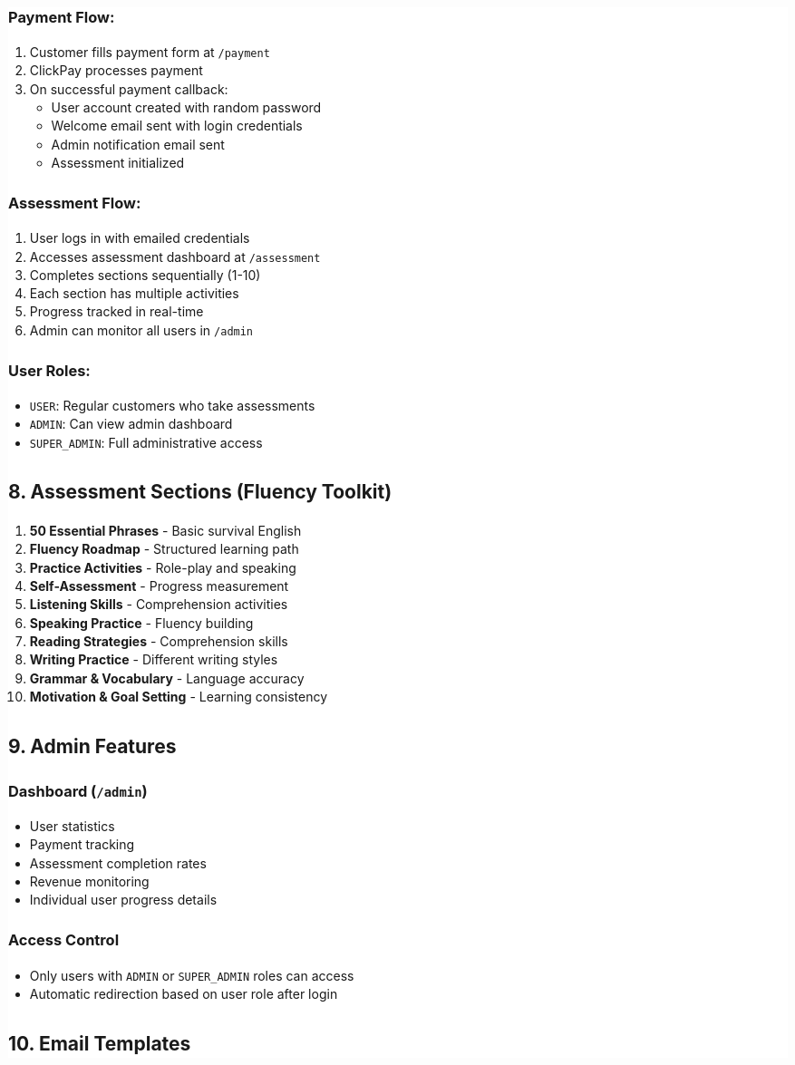 ### Payment Flow:
1. Customer fills payment form at `/payment`
2. ClickPay processes payment
3. On successful payment callback:
   - User account created with random password
   - Welcome email sent with login credentials
   - Admin notification email sent
   - Assessment initialized

### Assessment Flow:
1. User logs in with emailed credentials
2. Accesses assessment dashboard at `/assessment`
3. Completes sections sequentially (1-10)
4. Each section has multiple activities
5. Progress tracked in real-time
6. Admin can monitor all users in `/admin`

### User Roles:
- `USER`: Regular customers who take assessments
- `ADMIN`: Can view admin dashboard
- `SUPER_ADMIN`: Full administrative access

## 8. Assessment Sections (Fluency Toolkit)

1. **50 Essential Phrases** - Basic survival English
2. **Fluency Roadmap** - Structured learning path
3. **Practice Activities** - Role-play and speaking
4. **Self-Assessment** - Progress measurement
5. **Listening Skills** - Comprehension activities
6. **Speaking Practice** - Fluency building
7. **Reading Strategies** - Comprehension skills
8. **Writing Practice** - Different writing styles
9. **Grammar & Vocabulary** - Language accuracy
10. **Motivation & Goal Setting** - Learning consistency

## 9. Admin Features

### Dashboard (`/admin`)
- User statistics
- Payment tracking
- Assessment completion rates
- Revenue monitoring
- Individual user progress details

### Access Control
- Only users with `ADMIN` or `SUPER_ADMIN` roles can access
- Automatic redirection based on user role after login

## 10. Email Templates
